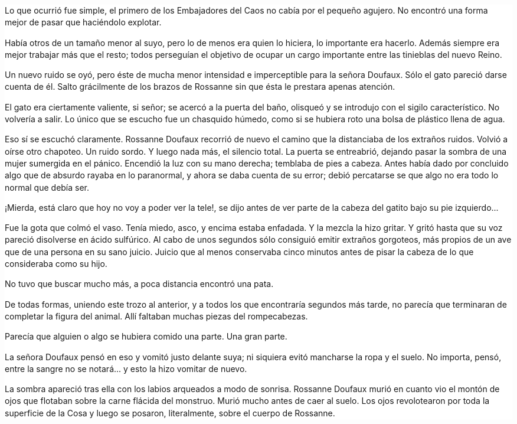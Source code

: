    Lo que ocurrió fue simple, el primero de los Embajadores del Caos no
   cabía por el pequeño agujero. No encontró una forma mejor de pasar que
   haciéndolo explotar.
   
   Había otros de un tamaño menor al suyo, pero lo de menos era quien lo
   hiciera, lo importante era hacerlo. Además siempre era mejor trabajar
   más que el resto; todos perseguían el objetivo de ocupar un cargo
   importante entre las tinieblas del nuevo Reino.
   
   Un nuevo ruido se oyó, pero éste de mucha menor intensidad e
   imperceptible para la señora Doufaux. Sólo el gato pareció darse cuenta
   de él. Salto grácilmente de los brazos de Rossanne sin que ésta le
   prestara apenas atención.
   
   El gato era ciertamente valiente, si señor; se acercó a la puerta del
   baño, olisqueó y se introdujo con el sigilo característico. No volvería
   a salir. Lo único que se escucho fue un chasquido húmedo, como si se
   hubiera roto una bolsa de plástico llena de agua.
   
   Eso sí se escuchó claramente. Rossanne Doufaux recorrió de nuevo el
   camino que la distanciaba de los extraños ruidos. Volvió a oírse otro
   chapoteo. Un ruido sordo. Y luego nada más, el silencio total. La
   puerta se entreabrió, dejando pasar la sombra de una mujer sumergida en
   el pánico. Encendió la luz con su mano derecha; temblaba de pies a
   cabeza. Antes había dado por concluido algo que de absurdo rayaba en lo
   paranormal, y ahora se daba cuenta de su error; debió percatarse se que
   algo no era todo lo normal que debía ser.
   
   ¡Mierda, está claro que hoy no voy a poder ver la tele!, se dijo antes
   de ver parte de la cabeza del gatito bajo su pie izquierdo...
   
   Fue la gota que colmó el vaso. Tenía miedo, asco, y encima estaba
   enfadada. Y la mezcla la hizo gritar. Y gritó hasta que su voz pareció
   disolverse en ácido sulfúrico. Al cabo de unos segundos sólo consiguió
   emitir extraños gorgoteos, más propios de un ave que de una persona en
   su sano juicio. Juicio que al menos conservaba cinco minutos antes de
   pisar la cabeza de lo que consideraba como su hijo.
   
   No tuvo que buscar mucho más, a poca distancia encontró una pata.
   
   De todas formas, uniendo este trozo al anterior, y a todos los que
   encontraría segundos más tarde, no parecía que terminaran de completar
   la figura del animal. Allí faltaban muchas piezas del rompecabezas.
   
   Parecía que alguien o algo se hubiera comido una parte. Una gran parte.
   
   La señora Doufaux pensó en eso y vomitó justo delante suya; ni siquiera
   evitó mancharse la ropa y el suelo. No importa, pensó, entre la sangre
   no se notará... y esto la hizo vomitar de nuevo.
   
   La sombra apareció tras ella con los labios arqueados a modo de
   sonrisa. Rossanne Doufaux murió en cuanto vio el montón de ojos que
   flotaban sobre la carne flácida del monstruo. Murió mucho antes de caer
   al suelo. Los ojos revolotearon por toda la superficie de la Cosa y
   luego se posaron, literalmente, sobre el cuerpo de Rossanne.
   
